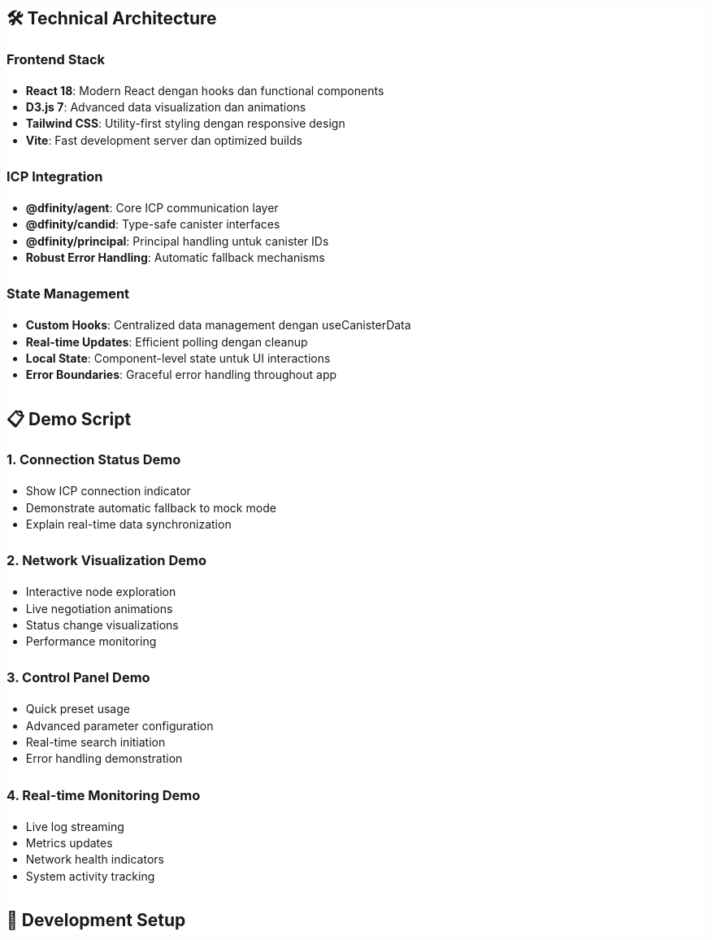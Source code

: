 ## 🛠 Technical Architecture

### Frontend Stack
- **React 18**: Modern React dengan hooks dan functional components
- **D3.js 7**: Advanced data visualization dan animations
- **Tailwind CSS**: Utility-first styling dengan responsive design
- **Vite**: Fast development server dan optimized builds

### ICP Integration
- **@dfinity/agent**: Core ICP communication layer
- **@dfinity/candid**: Type-safe canister interfaces
- **@dfinity/principal**: Principal handling untuk canister IDs
- **Robust Error Handling**: Automatic fallback mechanisms

### State Management
- **Custom Hooks**: Centralized data management dengan useCanisterData
- **Real-time Updates**: Efficient polling dengan cleanup
- **Local State**: Component-level state untuk UI interactions
- **Error Boundaries**: Graceful error handling throughout app

## 📋 Demo Script

### 1. Connection Status Demo
- Show ICP connection indicator
- Demonstrate automatic fallback to mock mode
- Explain real-time data synchronization

### 2. Network Visualization Demo
- Interactive node exploration
- Live negotiation animations
- Status change visualizations
- Performance monitoring

### 3. Control Panel Demo
- Quick preset usage
- Advanced parameter configuration
- Real-time search initiation
- Error handling demonstration

### 4. Real-time Monitoring Demo
- Live log streaming
- Metrics updates
- Network health indicators
- System activity tracking

## 🔧 Development Setup
